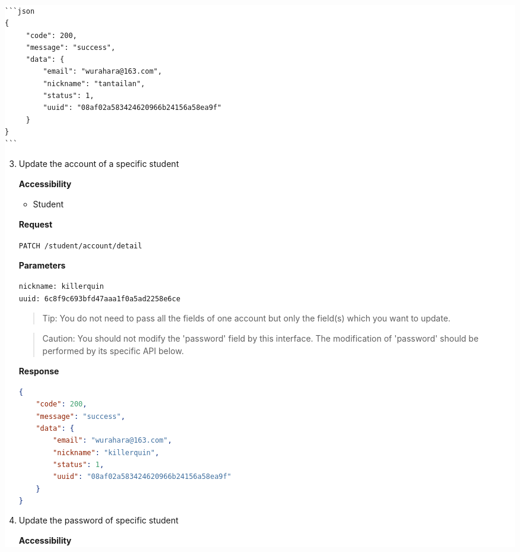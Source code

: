     ```json
    {
         "code": 200,
         "message": "success",
         "data": {
             "email": "wurahara@163.com",
             "nickname": "tantailan",
             "status": 1,
             "uuid": "08af02a583424620966b24156a58ea9f"
         }
    }
    ```

3. Update the account of a specific student

    **Accessibility**

    - Student

    **Request**
    
    ```http request
    PATCH /student/account/detail
    ```
    
    **Parameters**
    
    ```http request
    nickname: killerquin
    uuid: 6c8f9c693bfd47aaa1f0a5ad2258e6ce
    ```
    
    > Tip: You do not need to pass all the fields of one account but only the field(s) which you want to update.
    
    > Caution: You should not modify the 'password' field by this interface. The modification of 'password' should be performed by its specific API below.
    
    **Response**
    
    ```json
    {
        "code": 200,
        "message": "success",
        "data": {
            "email": "wurahara@163.com",
            "nickname": "killerquin",
            "status": 1,
            "uuid": "08af02a583424620966b24156a58ea9f"
        }
    }
    ```

4. Update the password of specific student

    **Accessibility**
